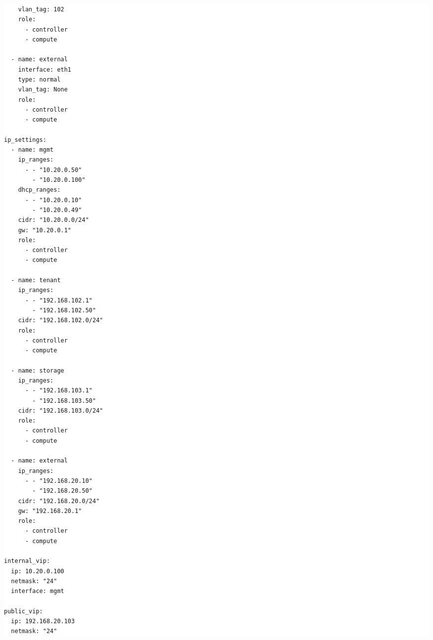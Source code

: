 ```shell
    vlan_tag: 102
    role:
      - controller
      - compute

  - name: external
    interface: eth1
    type: normal
    vlan_tag: None
    role:
      - controller
      - compute

ip_settings:
  - name: mgmt
    ip_ranges:
      - - "10.20.0.50"
        - "10.20.0.100"
    dhcp_ranges:
      - - "10.20.0.10"
        - "10.20.0.49"
    cidr: "10.20.0.0/24"
    gw: "10.20.0.1"
    role:
      - controller
      - compute

  - name: tenant
    ip_ranges:
      - - "192.168.102.1"
        - "192.168.102.50"
    cidr: "192.168.102.0/24"
    role:
      - controller
      - compute

  - name: storage
    ip_ranges:
      - - "192.168.103.1"
        - "192.168.103.50"
    cidr: "192.168.103.0/24"
    role:
      - controller
      - compute

  - name: external
    ip_ranges:
      - - "192.168.20.10"
        - "192.168.20.50"
    cidr: "192.168.20.0/24"
    gw: "192.168.20.1"
    role:
      - controller
      - compute

internal_vip:
  ip: 10.20.0.100
  netmask: "24"
  interface: mgmt

public_vip:
  ip: 192.168.20.103
  netmask: "24"
```